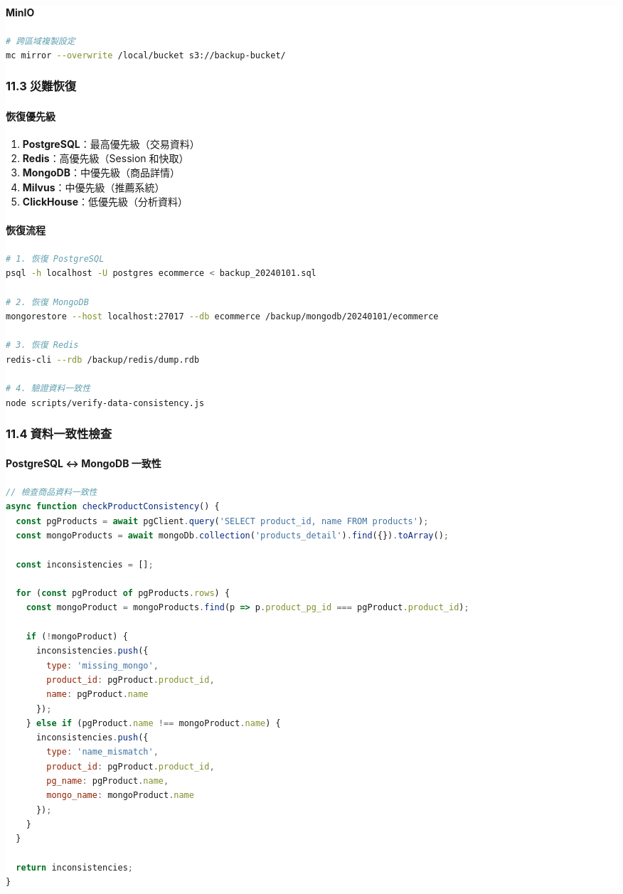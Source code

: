 #### MinIO
```bash
# 跨區域複製設定
mc mirror --overwrite /local/bucket s3://backup-bucket/
```

### 11.3 災難恢復

#### 恢復優先級
1. **PostgreSQL**：最高優先級（交易資料）
2. **Redis**：高優先級（Session 和快取）
3. **MongoDB**：中優先級（商品詳情）
4. **Milvus**：中優先級（推薦系統）
5. **ClickHouse**：低優先級（分析資料）

#### 恢復流程
```bash
# 1. 恢復 PostgreSQL
psql -h localhost -U postgres ecommerce < backup_20240101.sql

# 2. 恢復 MongoDB
mongorestore --host localhost:27017 --db ecommerce /backup/mongodb/20240101/ecommerce

# 3. 恢復 Redis
redis-cli --rdb /backup/redis/dump.rdb

# 4. 驗證資料一致性
node scripts/verify-data-consistency.js
```

### 11.4 資料一致性檢查

#### PostgreSQL ↔ MongoDB 一致性
```javascript
// 檢查商品資料一致性
async function checkProductConsistency() {
  const pgProducts = await pgClient.query('SELECT product_id, name FROM products');
  const mongoProducts = await mongoDb.collection('products_detail').find({}).toArray();
  
  const inconsistencies = [];
  
  for (const pgProduct of pgProducts.rows) {
    const mongoProduct = mongoProducts.find(p => p.product_pg_id === pgProduct.product_id);
    
    if (!mongoProduct) {
      inconsistencies.push({
        type: 'missing_mongo',
        product_id: pgProduct.product_id,
        name: pgProduct.name
      });
    } else if (pgProduct.name !== mongoProduct.name) {
      inconsistencies.push({
        type: 'name_mismatch',
        product_id: pgProduct.product_id,
        pg_name: pgProduct.name,
        mongo_name: mongoProduct.name
      });
    }
  }
  
  return inconsistencies;
}
```

